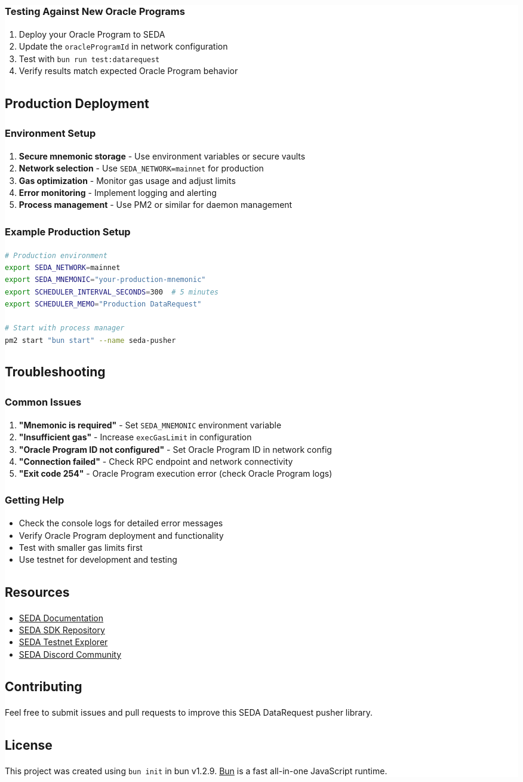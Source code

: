 ### Testing Against New Oracle Programs

1. Deploy your Oracle Program to SEDA
2. Update the `oracleProgramId` in network configuration
3. Test with `bun run test:datarequest`
4. Verify results match expected Oracle Program behavior

## Production Deployment

### Environment Setup

1. **Secure mnemonic storage** - Use environment variables or secure vaults
2. **Network selection** - Use `SEDA_NETWORK=mainnet` for production
3. **Gas optimization** - Monitor gas usage and adjust limits
4. **Error monitoring** - Implement logging and alerting
5. **Process management** - Use PM2 or similar for daemon management

### Example Production Setup

```bash
# Production environment
export SEDA_NETWORK=mainnet
export SEDA_MNEMONIC="your-production-mnemonic"
export SCHEDULER_INTERVAL_SECONDS=300  # 5 minutes
export SCHEDULER_MEMO="Production DataRequest"

# Start with process manager
pm2 start "bun start" --name seda-pusher
```

## Troubleshooting

### Common Issues

1. **"Mnemonic is required"** - Set `SEDA_MNEMONIC` environment variable
2. **"Insufficient gas"** - Increase `execGasLimit` in configuration
3. **"Oracle Program ID not configured"** - Set Oracle Program ID in network config
4. **"Connection failed"** - Check RPC endpoint and network connectivity
5. **"Exit code 254"** - Oracle Program execution error (check Oracle Program logs)

### Getting Help

- Check the console logs for detailed error messages
- Verify Oracle Program deployment and functionality
- Test with smaller gas limits first
- Use testnet for development and testing

## Resources

- [SEDA Documentation](https://docs.seda.xyz/)
- [SEDA SDK Repository](https://github.com/sedaprotocol/seda-sdk)
- [SEDA Testnet Explorer](https://testnet.explorer.seda.xyz/)
- [SEDA Discord Community](https://discord.gg/seda)

## Contributing

Feel free to submit issues and pull requests to improve this SEDA DataRequest pusher library.

## License

This project was created using `bun init` in bun v1.2.9. [Bun](https://bun.sh) is a fast all-in-one JavaScript runtime.
